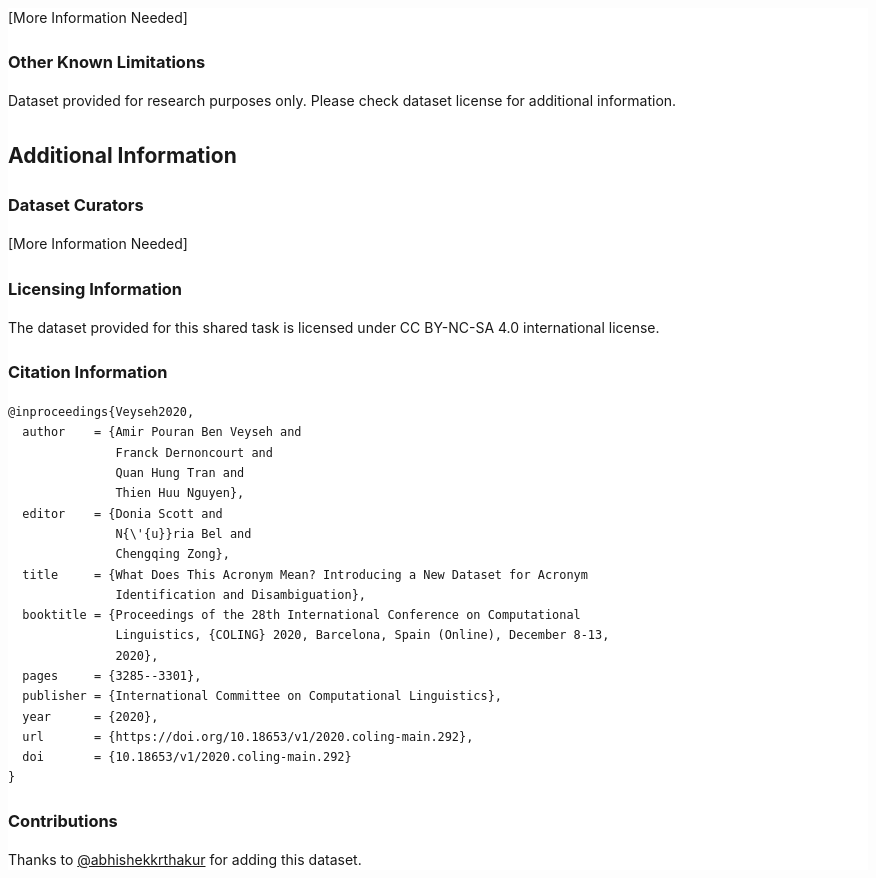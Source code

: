 [More Information Needed]

### Other Known Limitations

Dataset provided for research purposes only. Please check dataset license for additional information.

## Additional Information

### Dataset Curators

[More Information Needed]

### Licensing Information

The dataset provided for this shared task is licensed under CC BY-NC-SA 4.0 international license.

### Citation Information

```
@inproceedings{Veyseh2020,
  author    = {Amir Pouran Ben Veyseh and
               Franck Dernoncourt and
               Quan Hung Tran and
               Thien Huu Nguyen},
  editor    = {Donia Scott and
               N{\'{u}}ria Bel and
               Chengqing Zong},
  title     = {What Does This Acronym Mean? Introducing a New Dataset for Acronym
               Identification and Disambiguation},
  booktitle = {Proceedings of the 28th International Conference on Computational
               Linguistics, {COLING} 2020, Barcelona, Spain (Online), December 8-13,
               2020},
  pages     = {3285--3301},
  publisher = {International Committee on Computational Linguistics},
  year      = {2020},
  url       = {https://doi.org/10.18653/v1/2020.coling-main.292},
  doi       = {10.18653/v1/2020.coling-main.292}
}
```

### Contributions

Thanks to [@abhishekkrthakur](https://github.com/abhishekkrthakur) for adding this dataset.